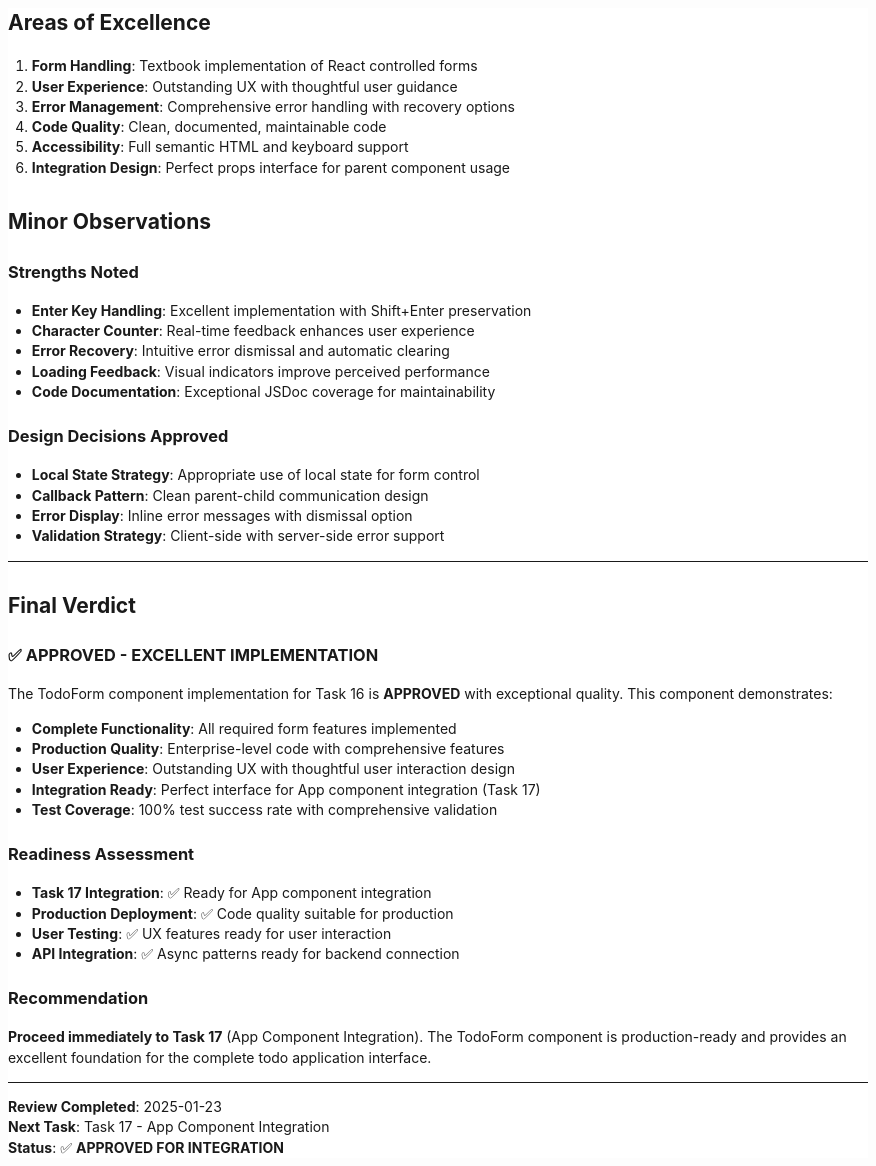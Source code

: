 
## Areas of Excellence

1. **Form Handling**: Textbook implementation of React controlled forms
2. **User Experience**: Outstanding UX with thoughtful user guidance
3. **Error Management**: Comprehensive error handling with recovery options
4. **Code Quality**: Clean, documented, maintainable code
5. **Accessibility**: Full semantic HTML and keyboard support
6. **Integration Design**: Perfect props interface for parent component usage

## Minor Observations

### Strengths Noted
- **Enter Key Handling**: Excellent implementation with Shift+Enter preservation
- **Character Counter**: Real-time feedback enhances user experience
- **Error Recovery**: Intuitive error dismissal and automatic clearing
- **Loading Feedback**: Visual indicators improve perceived performance
- **Code Documentation**: Exceptional JSDoc coverage for maintainability

### Design Decisions Approved
- **Local State Strategy**: Appropriate use of local state for form control
- **Callback Pattern**: Clean parent-child communication design
- **Error Display**: Inline error messages with dismissal option
- **Validation Strategy**: Client-side with server-side error support

---

## Final Verdict

### ✅ **APPROVED - EXCELLENT IMPLEMENTATION**

The TodoForm component implementation for Task 16 is **APPROVED** with exceptional quality. This component demonstrates:

- **Complete Functionality**: All required form features implemented
- **Production Quality**: Enterprise-level code with comprehensive features
- **User Experience**: Outstanding UX with thoughtful user interaction design
- **Integration Ready**: Perfect interface for App component integration (Task 17)
- **Test Coverage**: 100% test success rate with comprehensive validation

### Readiness Assessment
- **Task 17 Integration**: ✅ Ready for App component integration
- **Production Deployment**: ✅ Code quality suitable for production
- **User Testing**: ✅ UX features ready for user interaction
- **API Integration**: ✅ Async patterns ready for backend connection

### Recommendation
**Proceed immediately to Task 17** (App Component Integration). The TodoForm component is production-ready and provides an excellent foundation for the complete todo application interface.

---

**Review Completed**: 2025-01-23  
**Next Task**: Task 17 - App Component Integration  
**Status**: ✅ **APPROVED FOR INTEGRATION**